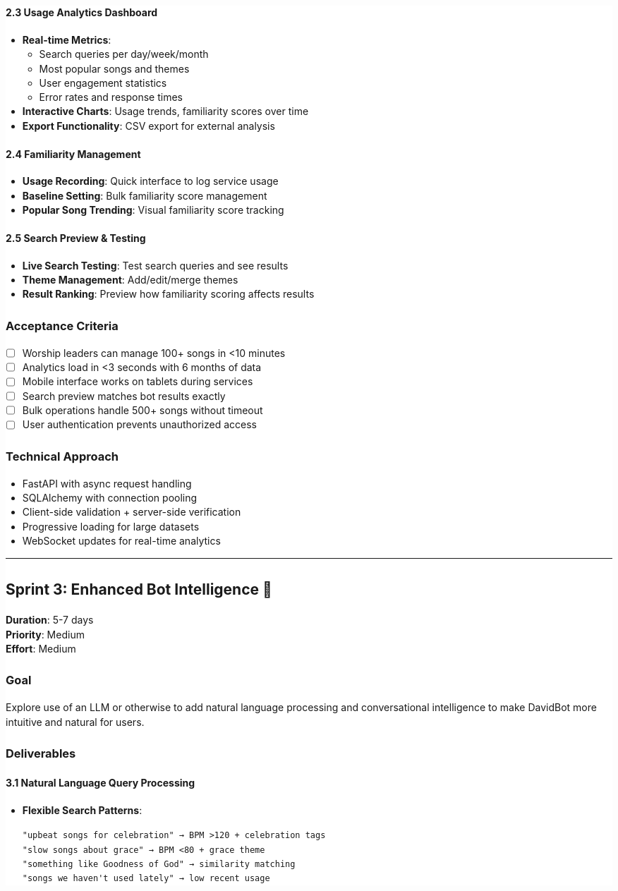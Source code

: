 #### 2.3 Usage Analytics Dashboard
- **Real-time Metrics**:
  - Search queries per day/week/month
  - Most popular songs and themes
  - User engagement statistics
  - Error rates and response times
- **Interactive Charts**: Usage trends, familiarity scores over time
- **Export Functionality**: CSV export for external analysis

#### 2.4 Familiarity Management
- **Usage Recording**: Quick interface to log service usage
- **Baseline Setting**: Bulk familiarity score management
- **Popular Song Trending**: Visual familiarity score tracking

#### 2.5 Search Preview & Testing
- **Live Search Testing**: Test search queries and see results
- **Theme Management**: Add/edit/merge themes
- **Result Ranking**: Preview how familiarity scoring affects results

### Acceptance Criteria
- [ ] Worship leaders can manage 100+ songs in <10 minutes
- [ ] Analytics load in <3 seconds with 6 months of data
- [ ] Mobile interface works on tablets during services
- [ ] Search preview matches bot results exactly
- [ ] Bulk operations handle 500+ songs without timeout
- [ ] User authentication prevents unauthorized access

### Technical Approach
- FastAPI with async request handling
- SQLAlchemy with connection pooling
- Client-side validation + server-side verification
- Progressive loading for large datasets
- WebSocket updates for real-time analytics

---

## Sprint 3: Enhanced Bot Intelligence 🤖
**Duration**: 5-7 days  
**Priority**: Medium  
**Effort**: Medium

### Goal
Explore use of an LLM or otherwise to add natural language processing and conversational intelligence to make DavidBot more intuitive and natural for users.

### Deliverables

#### 3.1 Natural Language Query Processing
- **Flexible Search Patterns**:
  ```
  "upbeat songs for celebration" → BPM >120 + celebration tags
  "slow songs about grace" → BPM <80 + grace theme
  "something like Goodness of God" → similarity matching
  "songs we haven't used lately" → low recent usage
  ```
